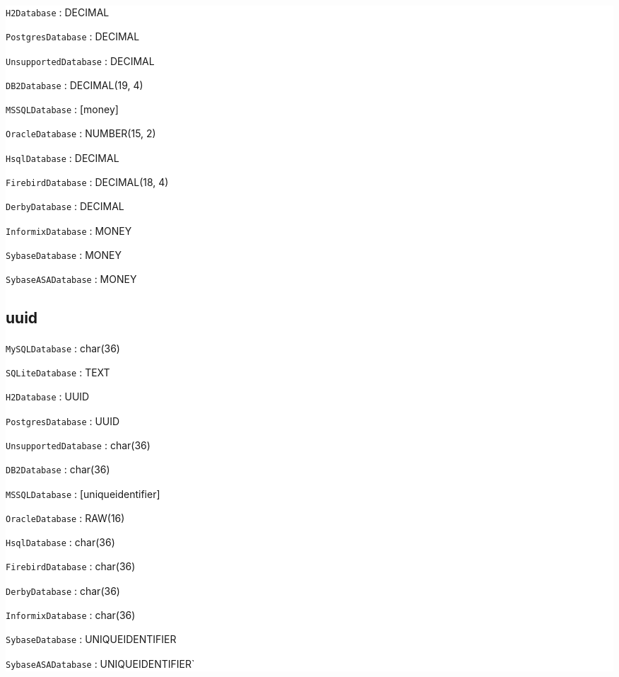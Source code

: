 `H2Database` : DECIMAL  
  
`PostgresDatabase` : DECIMAL  
  
`UnsupportedDatabase` : DECIMAL  
  
`DB2Database` : DECIMAL(19, 4)  
  
`MSSQLDatabase` : [money]  
  
`OracleDatabase` : NUMBER(15, 2)  
  
`HsqlDatabase` : DECIMAL  
  
`FirebirdDatabase` : DECIMAL(18, 4)  
  
`DerbyDatabase` : DECIMAL  
  
`InformixDatabase` : MONEY  
  
`SybaseDatabase` : MONEY  
  
`SybaseASADatabase` : MONEY  
  
## uuid  
  
`MySQLDatabase` : char(36)  
  
`SQLiteDatabase` : TEXT  
  
`H2Database` : UUID  
  
`PostgresDatabase` : UUID  
  
`UnsupportedDatabase` : char(36)  
  
`DB2Database` : char(36)  
  
`MSSQLDatabase` : [uniqueidentifier]  
  
`OracleDatabase` : RAW(16)  
  
`HsqlDatabase` : char(36)  
  
`FirebirdDatabase` : char(36)  
  
`DerbyDatabase` : char(36)  
  
`InformixDatabase` : char(36)  
  
`SybaseDatabase` : UNIQUEIDENTIFIER  
  
`SybaseASADatabase` : UNIQUEIDENTIFIER`